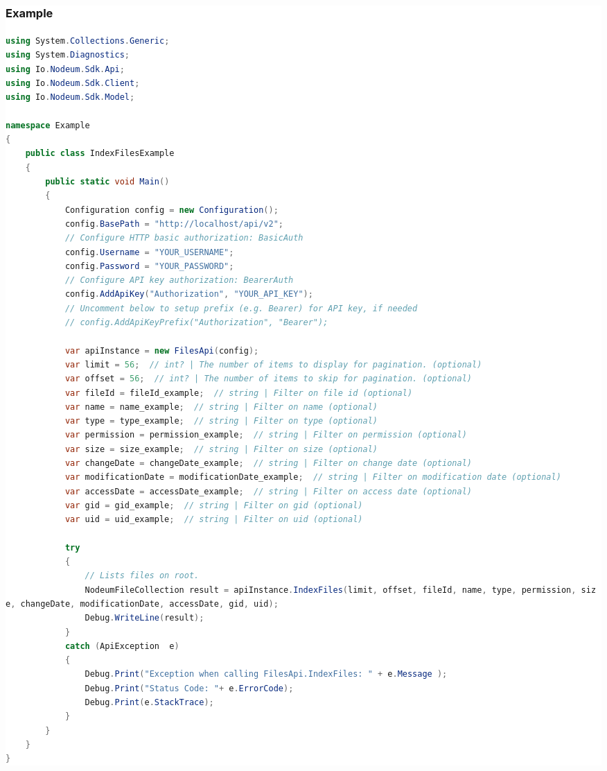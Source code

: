 ### Example
```csharp
using System.Collections.Generic;
using System.Diagnostics;
using Io.Nodeum.Sdk.Api;
using Io.Nodeum.Sdk.Client;
using Io.Nodeum.Sdk.Model;

namespace Example
{
    public class IndexFilesExample
    {
        public static void Main()
        {
            Configuration config = new Configuration();
            config.BasePath = "http://localhost/api/v2";
            // Configure HTTP basic authorization: BasicAuth
            config.Username = "YOUR_USERNAME";
            config.Password = "YOUR_PASSWORD";
            // Configure API key authorization: BearerAuth
            config.AddApiKey("Authorization", "YOUR_API_KEY");
            // Uncomment below to setup prefix (e.g. Bearer) for API key, if needed
            // config.AddApiKeyPrefix("Authorization", "Bearer");

            var apiInstance = new FilesApi(config);
            var limit = 56;  // int? | The number of items to display for pagination. (optional) 
            var offset = 56;  // int? | The number of items to skip for pagination. (optional) 
            var fileId = fileId_example;  // string | Filter on file id (optional) 
            var name = name_example;  // string | Filter on name (optional) 
            var type = type_example;  // string | Filter on type (optional) 
            var permission = permission_example;  // string | Filter on permission (optional) 
            var size = size_example;  // string | Filter on size (optional) 
            var changeDate = changeDate_example;  // string | Filter on change date (optional) 
            var modificationDate = modificationDate_example;  // string | Filter on modification date (optional) 
            var accessDate = accessDate_example;  // string | Filter on access date (optional) 
            var gid = gid_example;  // string | Filter on gid (optional) 
            var uid = uid_example;  // string | Filter on uid (optional) 

            try
            {
                // Lists files on root.
                NodeumFileCollection result = apiInstance.IndexFiles(limit, offset, fileId, name, type, permission, size, changeDate, modificationDate, accessDate, gid, uid);
                Debug.WriteLine(result);
            }
            catch (ApiException  e)
            {
                Debug.Print("Exception when calling FilesApi.IndexFiles: " + e.Message );
                Debug.Print("Status Code: "+ e.ErrorCode);
                Debug.Print(e.StackTrace);
            }
        }
    }
}
```
